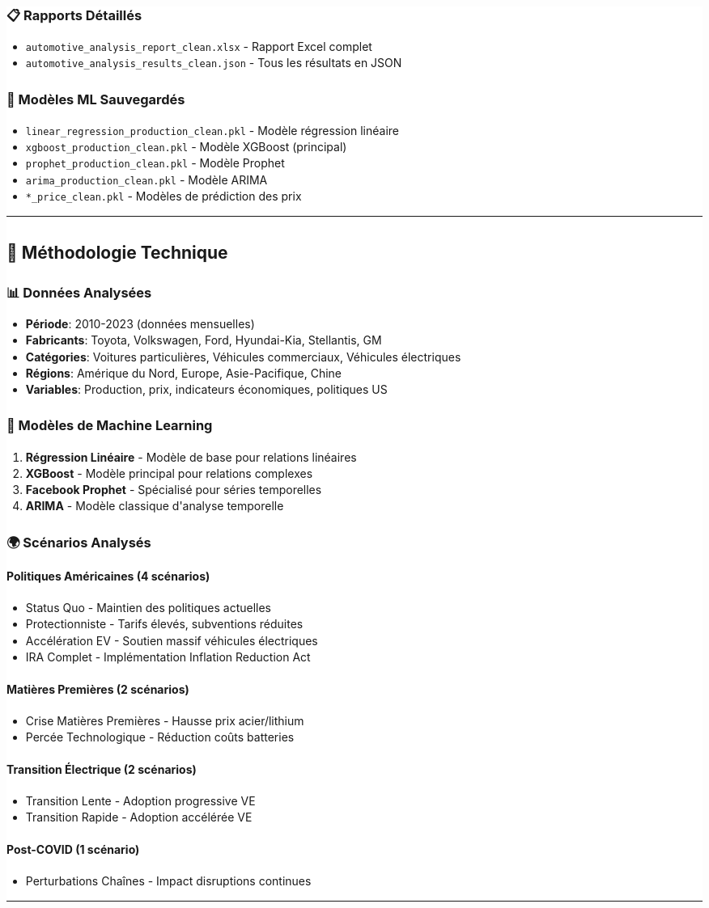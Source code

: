 ### **📋 Rapports Détaillés**
- `automotive_analysis_report_clean.xlsx` - Rapport Excel complet
- `automotive_analysis_results_clean.json` - Tous les résultats en JSON

### **🤖 Modèles ML Sauvegardés**
- `linear_regression_production_clean.pkl` - Modèle régression linéaire
- `xgboost_production_clean.pkl` - Modèle XGBoost (principal)
- `prophet_production_clean.pkl` - Modèle Prophet
- `arima_production_clean.pkl` - Modèle ARIMA
- `*_price_clean.pkl` - Modèles de prédiction des prix

---

## 🔬 **Méthodologie Technique**

### **📊 Données Analysées**
- **Période**: 2010-2023 (données mensuelles)
- **Fabricants**: Toyota, Volkswagen, Ford, Hyundai-Kia, Stellantis, GM
- **Catégories**: Voitures particulières, Véhicules commerciaux, Véhicules électriques
- **Régions**: Amérique du Nord, Europe, Asie-Pacifique, Chine
- **Variables**: Production, prix, indicateurs économiques, politiques US

### **🤖 Modèles de Machine Learning**

1. **Régression Linéaire** - Modèle de base pour relations linéaires
2. **XGBoost** - Modèle principal pour relations complexes
3. **Facebook Prophet** - Spécialisé pour séries temporelles
4. **ARIMA** - Modèle classique d'analyse temporelle

### **🌍 Scénarios Analysés**

#### **Politiques Américaines (4 scénarios)**
- Status Quo - Maintien des politiques actuelles
- Protectionniste - Tarifs élevés, subventions réduites
- Accélération EV - Soutien massif véhicules électriques
- IRA Complet - Implémentation Inflation Reduction Act

#### **Matières Premières (2 scénarios)**
- Crise Matières Premières - Hausse prix acier/lithium
- Percée Technologique - Réduction coûts batteries

#### **Transition Électrique (2 scénarios)**
- Transition Lente - Adoption progressive VE
- Transition Rapide - Adoption accélérée VE

#### **Post-COVID (1 scénario)**
- Perturbations Chaînes - Impact disruptions continues

---
